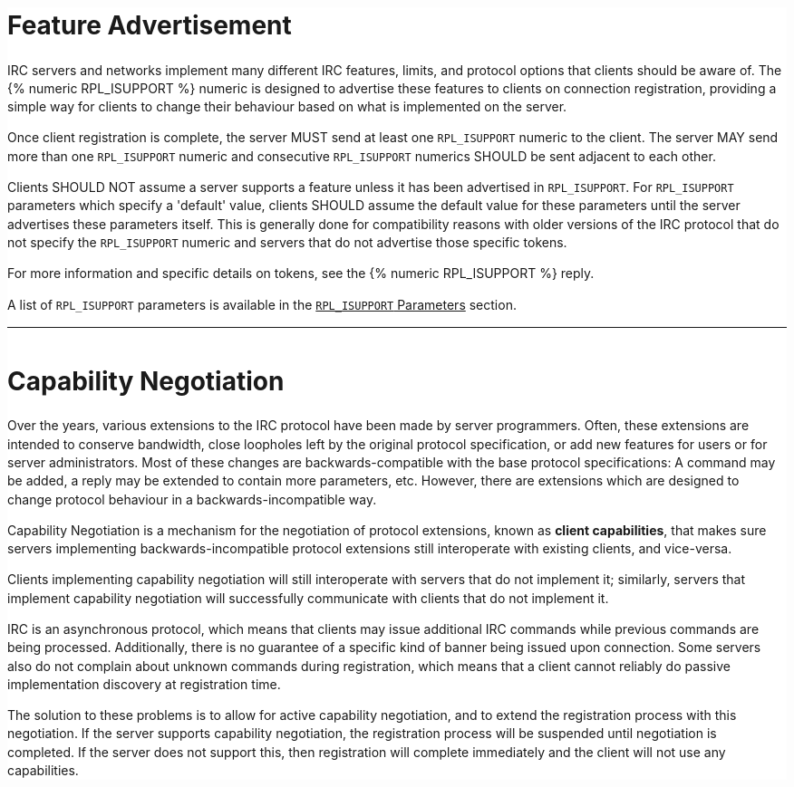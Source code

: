 

# Feature Advertisement

IRC servers and networks implement many different IRC features, limits, and protocol options that clients should be aware of. The {% numeric RPL_ISUPPORT %} numeric is designed to advertise these features to clients on connection registration, providing a simple way for clients to change their behaviour based on what is implemented on the server.

Once client registration is complete, the server MUST send at least one `RPL_ISUPPORT` numeric to the client. The server MAY send more than one `RPL_ISUPPORT` numeric and consecutive `RPL_ISUPPORT` numerics SHOULD be sent adjacent to each other.

Clients SHOULD NOT assume a server supports a feature unless it has been advertised in `RPL_ISUPPORT`. For `RPL_ISUPPORT` parameters which specify a 'default' value, clients SHOULD assume the default value for these parameters until the server advertises these parameters itself. This is generally done for compatibility reasons with older versions of the IRC protocol that do not specify the `RPL_ISUPPORT` numeric and servers that do not advertise those specific tokens.

For more information and specific details on tokens, see the {% numeric RPL_ISUPPORT %} reply.

A list of `RPL_ISUPPORT` parameters is available in the [`RPL_ISUPPORT` Parameters](#rplisupport-parameters) section.


---


# Capability Negotiation

Over the years, various extensions to the IRC protocol have been made by server programmers. Often, these extensions are intended to conserve bandwidth, close loopholes left by the original protocol specification, or add new features for users or for server administrators. Most of these changes are backwards-compatible with the base protocol specifications: A command may be added, a reply may be extended to contain more parameters, etc. However, there are extensions which are designed to change protocol behaviour in a backwards-incompatible way.

Capability Negotiation is a mechanism for the negotiation of protocol extensions, known as **client capabilities**, that makes sure servers implementing backwards-incompatible protocol extensions still interoperate with existing clients, and vice-versa.

Clients implementing capability negotiation will still interoperate with servers that do not implement it; similarly, servers that implement capability negotiation will successfully communicate with clients that do not implement it.

IRC is an asynchronous protocol, which means that clients may issue additional IRC commands while previous commands are being processed. Additionally, there is no guarantee of a specific kind of banner being issued upon connection. Some servers also do not complain about unknown commands during registration, which means that a client cannot reliably do passive implementation discovery at registration time.

The solution to these problems is to allow for active capability negotiation, and to extend the registration process with this negotiation. If the server supports capability negotiation, the registration process will be suspended until negotiation is completed. If the server does not support this, then registration will complete immediately and the client will not use any capabilities.
